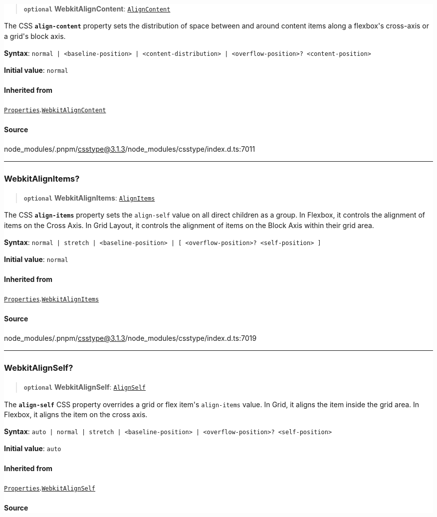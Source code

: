 > **`optional`** **WebkitAlignContent**: [`AlignContent`](../type-aliases/AlignContent.md)

The CSS **`align-content`** property sets the distribution of space between and around content items along a flexbox's cross-axis or a grid's block axis.

**Syntax**: `normal | <baseline-position> | <content-distribution> | <overflow-position>? <content-position>`

**Initial value**: `normal`

#### Inherited from

[`Properties`](Properties.md).[`WebkitAlignContent`](Properties.md#webkitaligncontent)

#### Source

node\_modules/.pnpm/csstype@3.1.3/node\_modules/csstype/index.d.ts:7011

***

### WebkitAlignItems?

> **`optional`** **WebkitAlignItems**: [`AlignItems`](../type-aliases/AlignItems.md)

The CSS **`align-items`** property sets the `align-self` value on all direct children as a group. In Flexbox, it controls the alignment of items on the Cross Axis. In Grid Layout, it controls the alignment of items on the Block Axis within their grid area.

**Syntax**: `normal | stretch | <baseline-position> | [ <overflow-position>? <self-position> ]`

**Initial value**: `normal`

#### Inherited from

[`Properties`](Properties.md).[`WebkitAlignItems`](Properties.md#webkitalignitems)

#### Source

node\_modules/.pnpm/csstype@3.1.3/node\_modules/csstype/index.d.ts:7019

***

### WebkitAlignSelf?

> **`optional`** **WebkitAlignSelf**: [`AlignSelf`](../type-aliases/AlignSelf.md)

The **`align-self`** CSS property overrides a grid or flex item's `align-items` value. In Grid, it aligns the item inside the grid area. In Flexbox, it aligns the item on the cross axis.

**Syntax**: `auto | normal | stretch | <baseline-position> | <overflow-position>? <self-position>`

**Initial value**: `auto`

#### Inherited from

[`Properties`](Properties.md).[`WebkitAlignSelf`](Properties.md#webkitalignself)

#### Source

